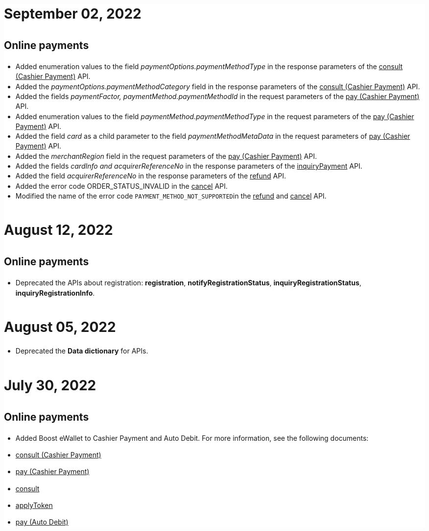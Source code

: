 September 02, 2022
==================

Online payments
---------------

*   Added enumeration values to the field _paymentOptions.paymentMethodType_ in the response parameters of the [consult (Cashier Payment)](https://global.alipay.com/docs/ac/ams/consult_cashier) API.
*   Added the _paymentOptions.paymentMethodCategory_ field in the response parameters of the [consult (Cashier Payment)](https://global.alipay.com/docs/ac/ams/consult_cashier) API.
*   Added the fields _paymentFactor, paymentMethod.paymentMethodId_ in the request parameters of the [pay (Cashier Payment)](https://global.alipay.com/docs/ac/ams/payment_cashier) API.
*   Added enumeration values to the field _paymentMethod.paymentMethodType_ in the request parameters of the [pay (Cashier Payment)](https://global.alipay.com/docs/ac/ams/payment_cashier) API.
*   Added the field _card_ as a child parameter to the field _paymentMethodMetaData_ in the request parameters of [pay (Cashier Payment)](https://global.alipay.com/docs/ac/ams/payment_cashier) API.
*   Added the _merchantRegion_ field in the request parameters of the [pay (Cashier Payment)](https://global.alipay.com/docs/ac/ams/payment_cashier) API.
*   Added the fields _cardInfo and acquirerReferenceNo_ in the response parameters of the [inquiryPayment](https://global.alipay.com/docs/ac/ams/paymentri_online) API.
*   Added the field _acquirerReferenceNo_ in the response parameters of the [refund](https://global.alipay.com/docs/ac/ams/refund_online) API.
*   Added the error code ORDER\_STATUS\_INVALID in the [cancel](https://global.alipay.com/docs/ac/ams/paymentc_online) API.
*   Modified the name of the error code `PAYMENT_METHOD_NOT_SUPPORTED`in the [refund](https://global.alipay.com/docs/ac/ams/refund_online) and [cancel](https://global.alipay.com/docs/ac/ams/paymentc_online) API.

August 12, 2022
===============

Online payments
---------------

*   Deprecated the APIs about registration: **registration**, **notifyRegistrationStatus**, **inquiryRegistrationStatus**, **inquiryRegistrationInfo**.

August 05, 2022
===============

*   Deprecated the **Data dictionary** for APIs.

July 30, 2022
=============

Online payments
---------------

*   Added Boost eWallet to Cashier Payment and Auto Debit. For more information, see the following documents:

*   [consult (Cashier Payment)](https://global.alipay.com/docs/ac/ams/consult_cashier)
*   [pay (Cashier Payment)](https://global.alipay.com/docs/ac/ams/payment_cashier)
*   [consult](https://global.alipay.com/docs/ac/ams/authconsult)
*   [applyToken](https://global.alipay.com/docs/ac/ams/accesstokenapp)
*   [pay (Auto Debit)](https://global.alipay.com/docs/ac/ams/payment_agreement)
